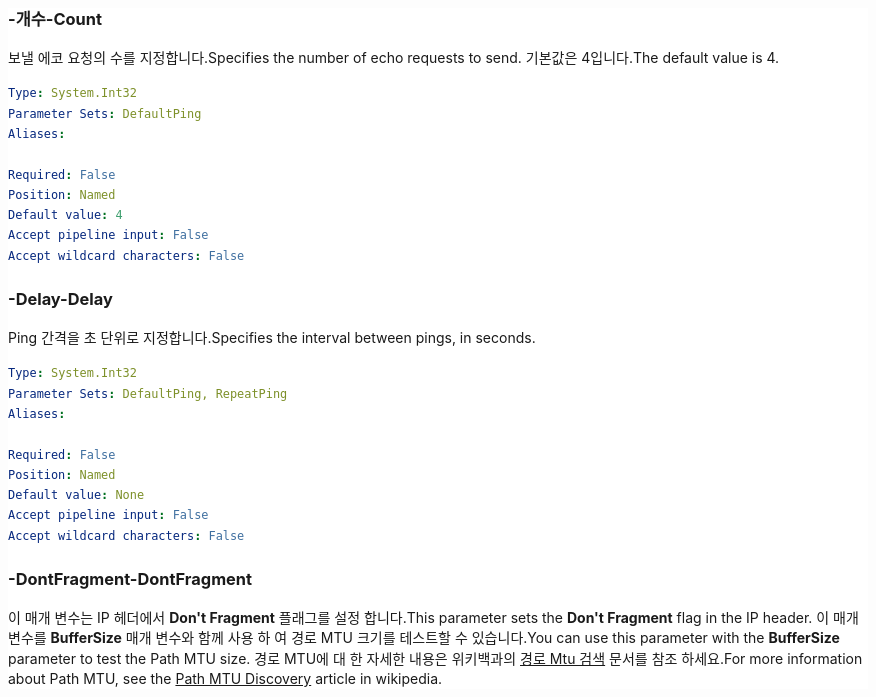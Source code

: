 ### <span data-ttu-id="7d48f-156">-개수</span><span class="sxs-lookup"><span data-stu-id="7d48f-156">-Count</span></span>

<span data-ttu-id="7d48f-157">보낼 에코 요청의 수를 지정합니다.</span><span class="sxs-lookup"><span data-stu-id="7d48f-157">Specifies the number of echo requests to send.</span></span> <span data-ttu-id="7d48f-158">기본값은 4입니다.</span><span class="sxs-lookup"><span data-stu-id="7d48f-158">The default value is 4.</span></span>

```yaml
Type: System.Int32
Parameter Sets: DefaultPing
Aliases:

Required: False
Position: Named
Default value: 4
Accept pipeline input: False
Accept wildcard characters: False
```

### <span data-ttu-id="7d48f-159">-Delay</span><span class="sxs-lookup"><span data-stu-id="7d48f-159">-Delay</span></span>

<span data-ttu-id="7d48f-160">Ping 간격을 초 단위로 지정합니다.</span><span class="sxs-lookup"><span data-stu-id="7d48f-160">Specifies the interval between pings, in seconds.</span></span>

```yaml
Type: System.Int32
Parameter Sets: DefaultPing, RepeatPing
Aliases:

Required: False
Position: Named
Default value: None
Accept pipeline input: False
Accept wildcard characters: False
```

### <span data-ttu-id="7d48f-161">-DontFragment</span><span class="sxs-lookup"><span data-stu-id="7d48f-161">-DontFragment</span></span>

<span data-ttu-id="7d48f-162">이 매개 변수는 IP 헤더에서 **Don't Fragment** 플래그를 설정 합니다.</span><span class="sxs-lookup"><span data-stu-id="7d48f-162">This parameter sets the **Don't Fragment** flag in the IP header.</span></span> <span data-ttu-id="7d48f-163">이 매개 변수를 **BufferSize** 매개 변수와 함께 사용 하 여 경로 MTU 크기를 테스트할 수 있습니다.</span><span class="sxs-lookup"><span data-stu-id="7d48f-163">You can use this parameter with the **BufferSize** parameter to test the Path MTU size.</span></span> <span data-ttu-id="7d48f-164">경로 MTU에 대 한 자세한 내용은 위키백과의 [경로 Mtu 검색](https://wikipedia.org/wiki/Path_MTU_Discovery) 문서를 참조 하세요.</span><span class="sxs-lookup"><span data-stu-id="7d48f-164">For more information about Path MTU, see the [Path MTU Discovery](https://wikipedia.org/wiki/Path_MTU_Discovery) article in wikipedia.</span></span>
